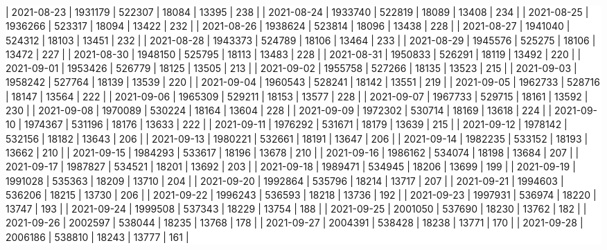 | 2021-08-23 | 1931179 | 522307 | 18084 | 13395 | 238 |
| 2021-08-24 | 1933740 | 522819 | 18089 | 13408 | 234 |
| 2021-08-25 | 1936266 | 523317 | 18094 | 13422 | 232 |
| 2021-08-26 | 1938624 | 523814 | 18096 | 13438 | 228 |
| 2021-08-27 | 1941040 | 524312 | 18103 | 13451 | 232 |
| 2021-08-28 | 1943373 | 524789 | 18106 | 13464 | 233 |
| 2021-08-29 | 1945576 | 525275 | 18106 | 13472 | 227 |
| 2021-08-30 | 1948150 | 525795 | 18113 | 13483 | 228 |
| 2021-08-31 | 1950833 | 526291 | 18119 | 13492 | 220 |
| 2021-09-01 | 1953426 | 526779 | 18125 | 13505 | 213 |
| 2021-09-02 | 1955758 | 527266 | 18135 | 13523 | 215 |
| 2021-09-03 | 1958242 | 527764 | 18139 | 13539 | 220 |
| 2021-09-04 | 1960543 | 528241 | 18142 | 13551 | 219 |
| 2021-09-05 | 1962733 | 528716 | 18147 | 13564 | 222 |
| 2021-09-06 | 1965309 | 529211 | 18153 | 13577 | 228 |
| 2021-09-07 | 1967733 | 529715 | 18161 | 13592 | 230 |
| 2021-09-08 | 1970089 | 530224 | 18164 | 13604 | 228 |
| 2021-09-09 | 1972302 | 530714 | 18169 | 13618 | 224 |
| 2021-09-10 | 1974367 | 531196 | 18176 | 13633 | 222 |
| 2021-09-11 | 1976292 | 531671 | 18179 | 13639 | 215 |
| 2021-09-12 | 1978142 | 532156 | 18182 | 13643 | 206 |
| 2021-09-13 | 1980221 | 532661 | 18191 | 13647 | 206 |
| 2021-09-14 | 1982235 | 533152 | 18193 | 13662 | 210 |
| 2021-09-15 | 1984293 | 533617 | 18196 | 13678 | 210 |
| 2021-09-16 | 1986162 | 534074 | 18198 | 13684 | 207 |
| 2021-09-17 | 1987827 | 534521 | 18201 | 13692 | 203 |
| 2021-09-18 | 1989471 | 534945 | 18206 | 13699 | 199 |
| 2021-09-19 | 1991028 | 535363 | 18209 | 13710 | 204 |
| 2021-09-20 | 1992864 | 535796 | 18214 | 13717 | 207 |
| 2021-09-21 | 1994603 | 536206 | 18215 | 13730 | 206 |
| 2021-09-22 | 1996243 | 536593 | 18218 | 13736 | 192 |
| 2021-09-23 | 1997931 | 536974 | 18220 | 13747 | 193 |
| 2021-09-24 | 1999508 | 537343 | 18229 | 13754 | 188 |
| 2021-09-25 | 2001050 | 537690 | 18230 | 13762 | 182 |
| 2021-09-26 | 2002597 | 538044 | 18235 | 13768 | 178 |
| 2021-09-27 | 2004391 | 538428 | 18238 | 13771 | 170 |
| 2021-09-28 | 2006186 | 538810 | 18243 | 13777 | 161 |